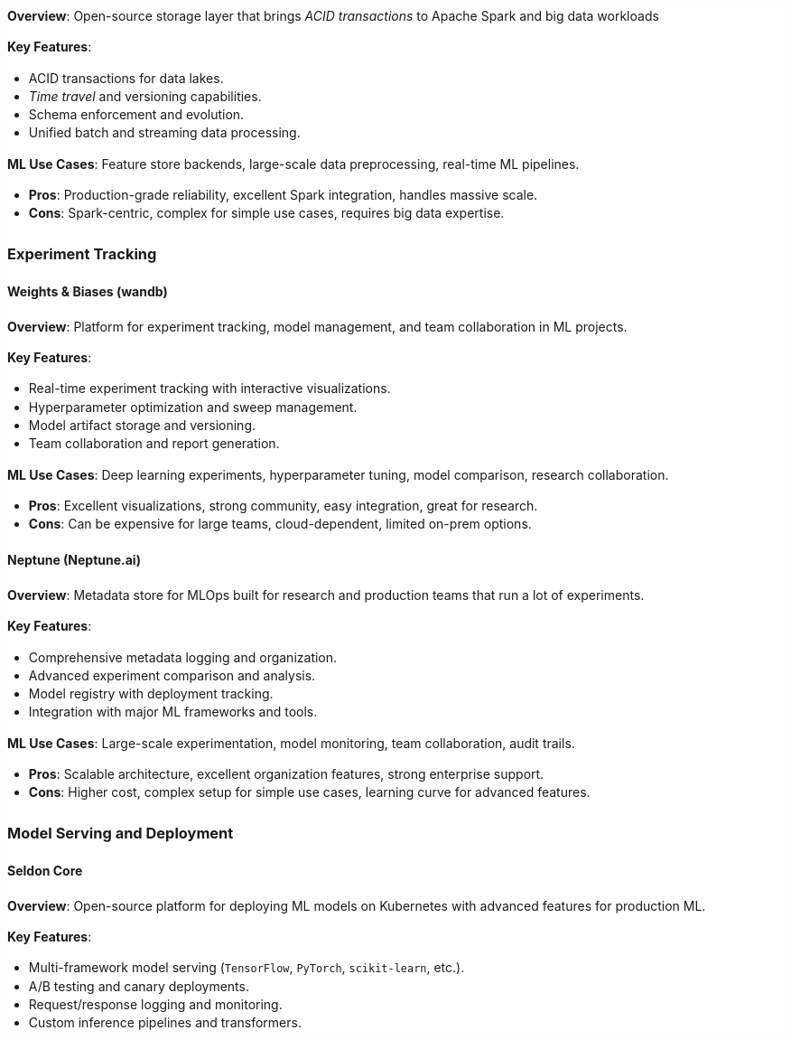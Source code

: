 **Overview**: Open-source storage layer that brings *ACID transactions* to Apache Spark and big data workloads

**Key Features**:
- ACID transactions for data lakes.
- *Time travel* and versioning capabilities.
- Schema enforcement and evolution.
- Unified batch and streaming data processing.


**ML Use Cases**: Feature store backends, large-scale data preprocessing, real-time ML pipelines.
- **Pros**: Production-grade reliability, excellent Spark integration, handles massive scale.
- **Cons**: Spark-centric, complex for simple use cases, requires big data expertise.

### Experiment Tracking

#### Weights & Biases (wandb)

**Overview**: Platform for experiment tracking, model management, and team collaboration in ML projects.

**Key Features**:
- Real-time experiment tracking with interactive visualizations.
- Hyperparameter optimization and sweep management.
- Model artifact storage and versioning.
- Team collaboration and report generation.


**ML Use Cases**: Deep learning experiments, hyperparameter tuning, model comparison, research collaboration.
- **Pros**: Excellent visualizations, strong community, easy integration, great for research.
- **Cons**: Can be expensive for large teams, cloud-dependent, limited on-prem options.

#### Neptune (Neptune.ai)

**Overview**: Metadata store for MLOps built for research and production teams that run a lot of experiments.

**Key Features**:
- Comprehensive metadata logging and organization.
- Advanced experiment comparison and analysis.
- Model registry with deployment tracking.
- Integration with major ML frameworks and tools.


**ML Use Cases**: Large-scale experimentation, model monitoring, team collaboration, audit trails.
- **Pros**: Scalable architecture, excellent organization features, strong enterprise support.
- **Cons**: Higher cost, complex setup for simple use cases, learning curve for advanced features.

### Model Serving and Deployment

#### Seldon Core

**Overview**: Open-source platform for deploying ML models on Kubernetes with advanced features for production ML.

**Key Features**:
- Multi-framework model serving (`TensorFlow`, `PyTorch`, `scikit-learn`, etc.).
- A/B testing and canary deployments.
- Request/response logging and monitoring.
- Custom inference pipelines and transformers.
